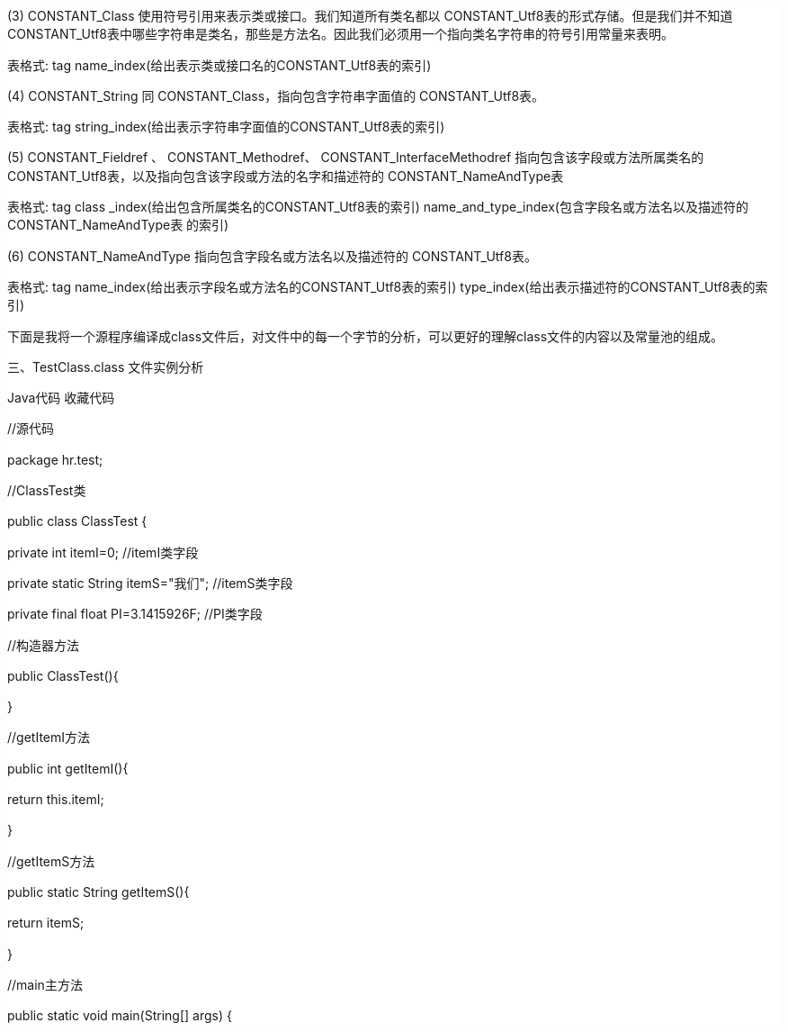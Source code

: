 (3) CONSTANT_Class 使用符号引用来表示类或接口。我们知道所有类名都以 CONSTANT_Utf8表的形式存储。但是我们并不知道 CONSTANT_Utf8表中哪些字符串是类名，那些是方法名。因此我们必须用一个指向类名字符串的符号引用常量来表明。

表格式:  tag name_index(给出表示类或接口名的CONSTANT_Utf8表的索引)

(4) CONSTANT_String 同 CONSTANT_Class，指向包含字符串字面值的 CONSTANT_Utf8表。

表格式:  tag string_index(给出表示字符串字面值的CONSTANT_Utf8表的索引)

(5) CONSTANT_Fieldref 、 CONSTANT_Methodref、 CONSTANT_InterfaceMethodref 指向包含该字段或方法所属类名的 CONSTANT_Utf8表，以及指向包含该字段或方法的名字和描述符的 CONSTANT_NameAndType表

表格式:  tag class _index(给出包含所属类名的CONSTANT_Utf8表的索引) name_and_type_index(包含字段名或方法名以及描述符的 CONSTANT_NameAndType表 的索引)

(6) CONSTANT_NameAndType 指向包含字段名或方法名以及描述符的 CONSTANT_Utf8表。

表格式:  tag name_index(给出表示字段名或方法名的CONSTANT_Utf8表的索引) type_index(给出表示描述符的CONSTANT_Utf8表的索引)

下面是我将一个源程序编译成class文件后，对文件中的每一个字节的分析，可以更好的理解class文件的内容以及常量池的组成。

三、TestClass.class 文件实例分析

Java代码 收藏代码
  
//源代码
  
package hr.test;
  
//ClassTest类
  
public class ClassTest {
      
private int itemI=0; //itemI类字段
      
private static String itemS="我们"; //itemS类字段
      
private final float PI=3.1415926F; //PI类字段
      
//构造器方法
      
public ClassTest(){
      
}
      
//getItemI方法
      
public int getItemI(){
          
return this.itemI;
      
}
      
//getItemS方法
      
public static String getItemS(){
          
return itemS;
      
}
      
//main主方法
      
public static void main(String[] args) {
          